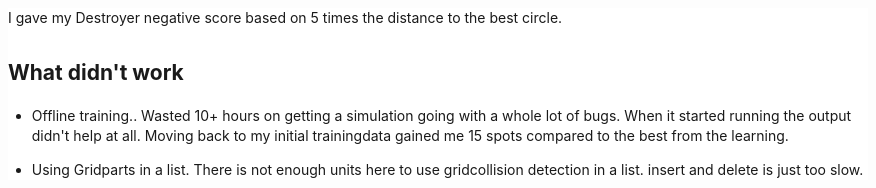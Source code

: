 I gave my Destroyer negative score based on 5 times the  distance to the best circle.

## What didn't work

* Offline training.. Wasted 10+ hours on getting a simulation going with a whole lot of bugs. When it started running the output didn't help at all. Moving back to my initial trainingdata gained me 15 spots compared to the best from the learning.

* Using Gridparts in a list. There is not enough units here to use gridcollision detection in a list. insert and delete is just too slow.
